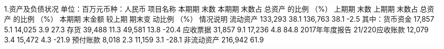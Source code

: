 1.资产及负债状况
单位：百万元币种：人民币
项目名称
本期期
末数
本期期
末数占
总资产
的比例
（%）
上期期
末数
上期期
末数占
总资产
的比例
（%）
本期期
末金额
较上期
期末变
动比例
（%）
情况说明
流动资产
133,293
38.1
136,763
38.1
-2.5
其中：货币资金
17,857
5.1
14,025
3.9
27.3
存货
39,488
11.3
49,581
13.8
-20.4
应收票据
31,857
9.1
17,236
4.8
84.8
2017年年度报告
21/220应收账款
12,079
3.4
15,472
4.3
-21.9
预付账款
8,018
2.3
11,159
3.1
-28.1
非流动资产
216,942
61.9